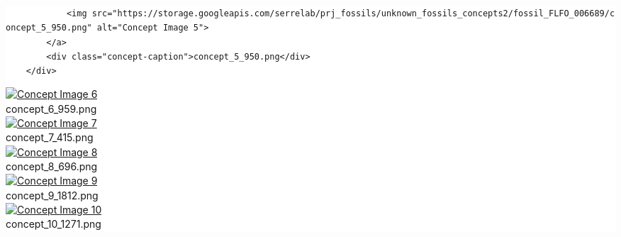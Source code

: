                 <img src="https://storage.googleapis.com/serrelab/prj_fossils/unknown_fossils_concepts2/fossil_FLFO_006689/concept_5_950.png" alt="Concept Image 5">
            </a>
            <div class="concept-caption">concept_5_950.png</div>
        </div>
<div class="concept-image">
            <a href="https://fel-thomas.github.io/Leaf-Lens/concepts/Concept%20959/" target="_blank">
                <img src="https://storage.googleapis.com/serrelab/prj_fossils/unknown_fossils_concepts2/fossil_FLFO_006689/concept_6_959.png" alt="Concept Image 6">
            </a>
            <div class="concept-caption">concept_6_959.png</div>
        </div>
<div class="concept-image">
            <a href="https://fel-thomas.github.io/Leaf-Lens/concepts/Concept%20415/" target="_blank">
                <img src="https://storage.googleapis.com/serrelab/prj_fossils/unknown_fossils_concepts2/fossil_FLFO_006689/concept_7_415.png" alt="Concept Image 7">
            </a>
            <div class="concept-caption">concept_7_415.png</div>
        </div>
<div class="concept-image">
            <a href="https://fel-thomas.github.io/Leaf-Lens/concepts/Concept%20696/" target="_blank">
                <img src="https://storage.googleapis.com/serrelab/prj_fossils/unknown_fossils_concepts2/fossil_FLFO_006689/concept_8_696.png" alt="Concept Image 8">
            </a>
            <div class="concept-caption">concept_8_696.png</div>
        </div>
<div class="concept-image">
            <a href="https://fel-thomas.github.io/Leaf-Lens/concepts/Concept%201812/" target="_blank">
                <img src="https://storage.googleapis.com/serrelab/prj_fossils/unknown_fossils_concepts2/fossil_FLFO_006689/concept_9_1812.png" alt="Concept Image 9">
            </a>
            <div class="concept-caption">concept_9_1812.png</div>
        </div>
<div class="concept-image">
            <a href="https://fel-thomas.github.io/Leaf-Lens/concepts/Concept%201271/" target="_blank">
                <img src="https://storage.googleapis.com/serrelab/prj_fossils/unknown_fossils_concepts2/fossil_FLFO_006689/concept_10_1271.png" alt="Concept Image 10">
            </a>
            <div class="concept-caption">concept_10_1271.png</div>
        </div>
    </div>
</body>
</html>
